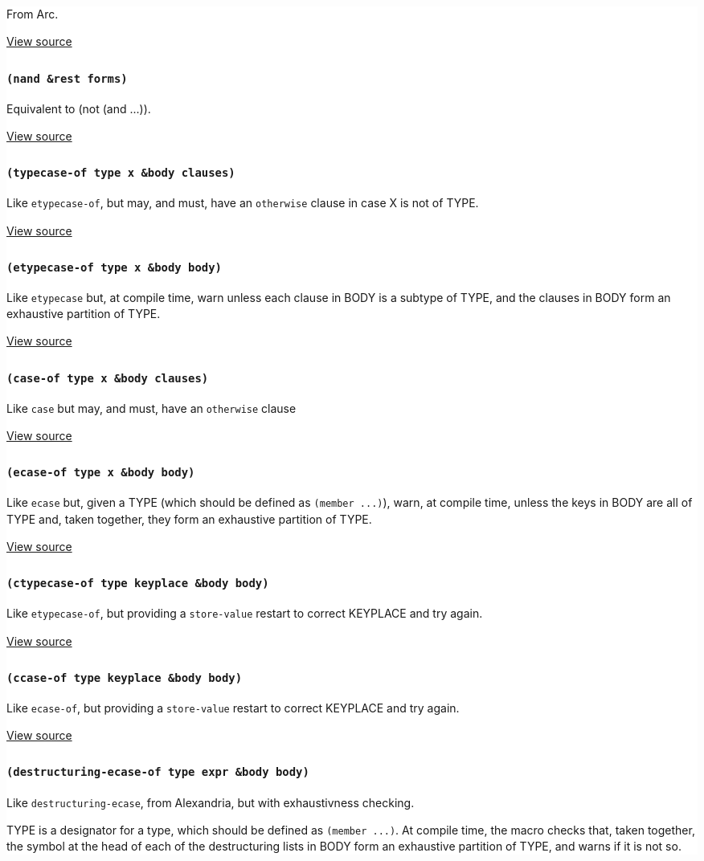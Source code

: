 From Arc.

[View source](control-flow.lisp#L25)

### `(nand &rest forms)`

Equivalent to (not (and ...)).

[View source](control-flow.lisp#L36)

### `(typecase-of type x &body clauses)`

Like `etypecase-of`, but may, and must, have an `otherwise` clause
in case X is not of TYPE.

[View source](control-flow.lisp#L115)

### `(etypecase-of type x &body body)`

Like `etypecase` but, at compile time, warn unless each clause in
BODY is a subtype of TYPE, and the clauses in BODY form an exhaustive
partition of TYPE.

[View source](control-flow.lisp#L128)

### `(case-of type x &body clauses)`

Like `case` but may, and must, have an `otherwise` clause 

[View source](control-flow.lisp#L140)

### `(ecase-of type x &body body)`

Like `ecase` but, given a TYPE (which should be defined as `(member
...)`), warn, at compile time, unless the keys in BODY are all of TYPE
and, taken together, they form an exhaustive partition of TYPE.

[View source](control-flow.lisp#L152)

### `(ctypecase-of type keyplace &body body)`

Like `etypecase-of`, but providing a `store-value` restart to correct KEYPLACE and try again.

[View source](control-flow.lisp#L164)

### `(ccase-of type keyplace &body body)`

Like `ecase-of`, but providing a `store-value` restart to correct KEYPLACE and try again.

[View source](control-flow.lisp#L169)

### `(destructuring-ecase-of type expr &body body)`

Like `destructuring-ecase`, from Alexandria, but with exhaustivness
checking.

TYPE is a designator for a type, which should be defined as `(member
...)`. At compile time, the macro checks that, taken together, the
symbol at the head of each of the destructuring lists in BODY form an
exhaustive partition of TYPE, and warns if it is not so.
